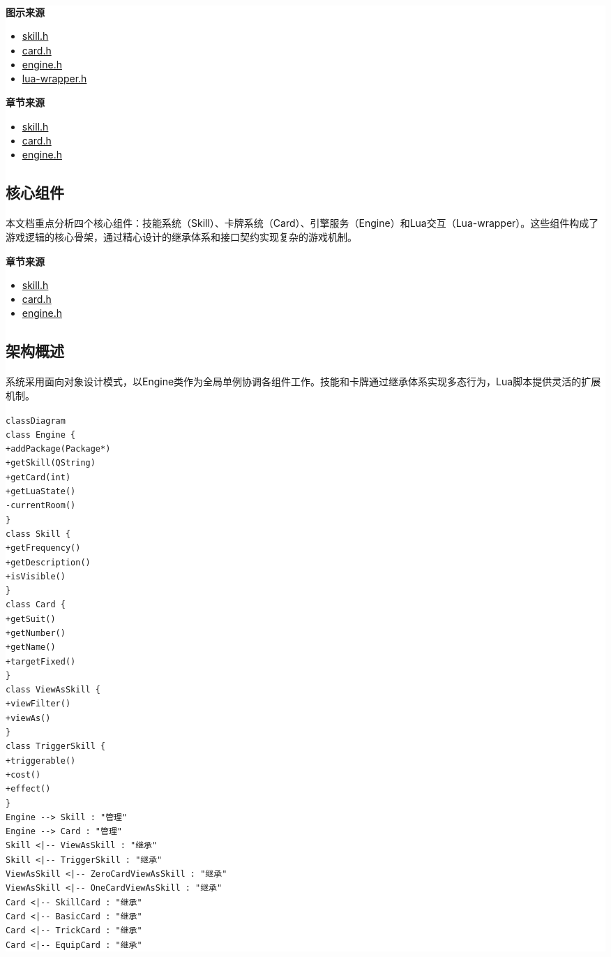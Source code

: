 **图示来源**
- [skill.h](file://src/core/skill.h)
- [card.h](file://src/core/card.h)
- [engine.h](file://src/core/engine.h)
- [lua-wrapper.h](file://src/core/lua-wrapper.h)

**章节来源**
- [skill.h](file://src/core/skill.h)
- [card.h](file://src/core/card.h)
- [engine.h](file://src/core/engine.h)

## 核心组件

本文档重点分析四个核心组件：技能系统（Skill）、卡牌系统（Card）、引擎服务（Engine）和Lua交互（Lua-wrapper）。这些组件构成了游戏逻辑的核心骨架，通过精心设计的继承体系和接口契约实现复杂的游戏机制。

**章节来源**
- [skill.h](file://src/core/skill.h#L35-L103)
- [card.h](file://src/core/card.h#L39-L246)
- [engine.h](file://src/core/engine.h#L52-L274)

## 架构概述

系统采用面向对象设计模式，以Engine类作为全局单例协调各组件工作。技能和卡牌通过继承体系实现多态行为，Lua脚本提供灵活的扩展机制。

```mermaid
classDiagram
class Engine {
+addPackage(Package*)
+getSkill(QString)
+getCard(int)
+getLuaState()
-currentRoom()
}
class Skill {
+getFrequency()
+getDescription()
+isVisible()
}
class Card {
+getSuit()
+getNumber()
+getName()
+targetFixed()
}
class ViewAsSkill {
+viewFilter()
+viewAs()
}
class TriggerSkill {
+triggerable()
+cost()
+effect()
}
Engine --> Skill : "管理"
Engine --> Card : "管理"
Skill <|-- ViewAsSkill : "继承"
Skill <|-- TriggerSkill : "继承"
ViewAsSkill <|-- ZeroCardViewAsSkill : "继承"
ViewAsSkill <|-- OneCardViewAsSkill : "继承"
Card <|-- SkillCard : "继承"
Card <|-- BasicCard : "继承"
Card <|-- TrickCard : "继承"
Card <|-- EquipCard : "继承"
```